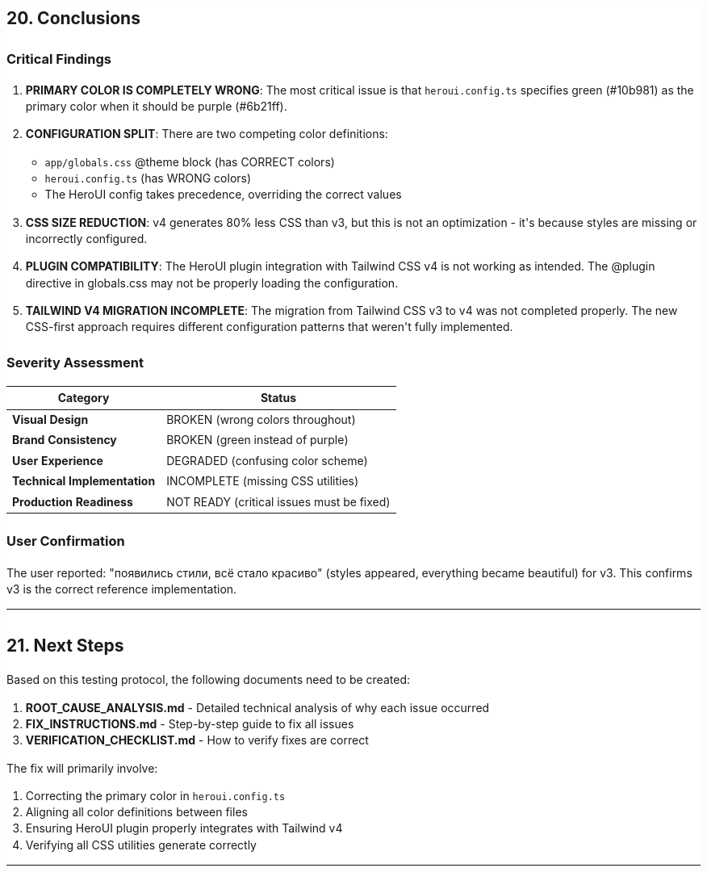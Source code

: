 
## 20. Conclusions

### Critical Findings

1. **PRIMARY COLOR IS COMPLETELY WRONG**: The most critical issue is that `heroui.config.ts` specifies green (#10b981) as the primary color when it should be purple (#6b21ff).

2. **CONFIGURATION SPLIT**: There are two competing color definitions:
   - `app/globals.css` @theme block (has CORRECT colors)
   - `heroui.config.ts` (has WRONG colors)
   - The HeroUI config takes precedence, overriding the correct values

3. **CSS SIZE REDUCTION**: v4 generates 80% less CSS than v3, but this is not an optimization - it's because styles are missing or incorrectly configured.

4. **PLUGIN COMPATIBILITY**: The HeroUI plugin integration with Tailwind CSS v4 is not working as intended. The @plugin directive in globals.css may not be properly loading the configuration.

5. **TAILWIND V4 MIGRATION INCOMPLETE**: The migration from Tailwind CSS v3 to v4 was not completed properly. The new CSS-first approach requires different configuration patterns that weren't fully implemented.

### Severity Assessment

| Category | Status |
|----------|--------|
| **Visual Design** | BROKEN (wrong colors throughout) |
| **Brand Consistency** | BROKEN (green instead of purple) |
| **User Experience** | DEGRADED (confusing color scheme) |
| **Technical Implementation** | INCOMPLETE (missing CSS utilities) |
| **Production Readiness** | NOT READY (critical issues must be fixed) |

### User Confirmation

The user reported: "появились стили, всё стало красиво" (styles appeared, everything became beautiful) for v3. This confirms v3 is the correct reference implementation.

---

## 21. Next Steps

Based on this testing protocol, the following documents need to be created:

1. **ROOT_CAUSE_ANALYSIS.md** - Detailed technical analysis of why each issue occurred
2. **FIX_INSTRUCTIONS.md** - Step-by-step guide to fix all issues
3. **VERIFICATION_CHECKLIST.md** - How to verify fixes are correct

The fix will primarily involve:
1. Correcting the primary color in `heroui.config.ts`
2. Aligning all color definitions between files
3. Ensuring HeroUI plugin properly integrates with Tailwind v4
4. Verifying all CSS utilities generate correctly

---